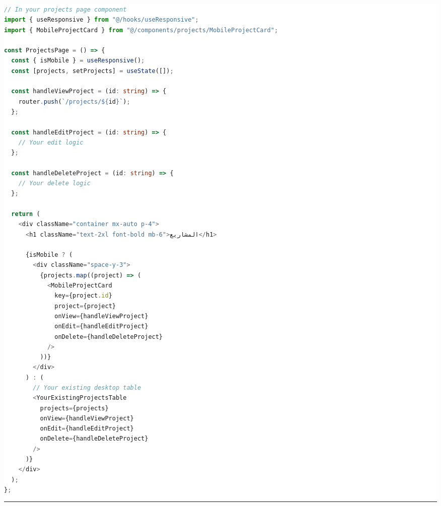 ```typescript
// In your projects page component
import { useResponsive } from "@/hooks/useResponsive";
import { MobileProjectCard } from "@/components/projects/MobileProjectCard";

const ProjectsPage = () => {
  const { isMobile } = useResponsive();
  const [projects, setProjects] = useState([]);

  const handleViewProject = (id: string) => {
    router.push(`/projects/${id}`);
  };

  const handleEditProject = (id: string) => {
    // Your edit logic
  };

  const handleDeleteProject = (id: string) => {
    // Your delete logic
  };

  return (
    <div className="container mx-auto p-4">
      <h1 className="text-2xl font-bold mb-6">المشاريع</h1>

      {isMobile ? (
        <div className="space-y-3">
          {projects.map((project) => (
            <MobileProjectCard
              key={project.id}
              project={project}
              onView={handleViewProject}
              onEdit={handleEditProject}
              onDelete={handleDeleteProject}
            />
          ))}
        </div>
      ) : (
        // Your existing desktop table
        <YourExistingProjectsTable
          projects={projects}
          onView={handleViewProject}
          onEdit={handleEditProject}
          onDelete={handleDeleteProject}
        />
      )}
    </div>
  );
};
```

---
